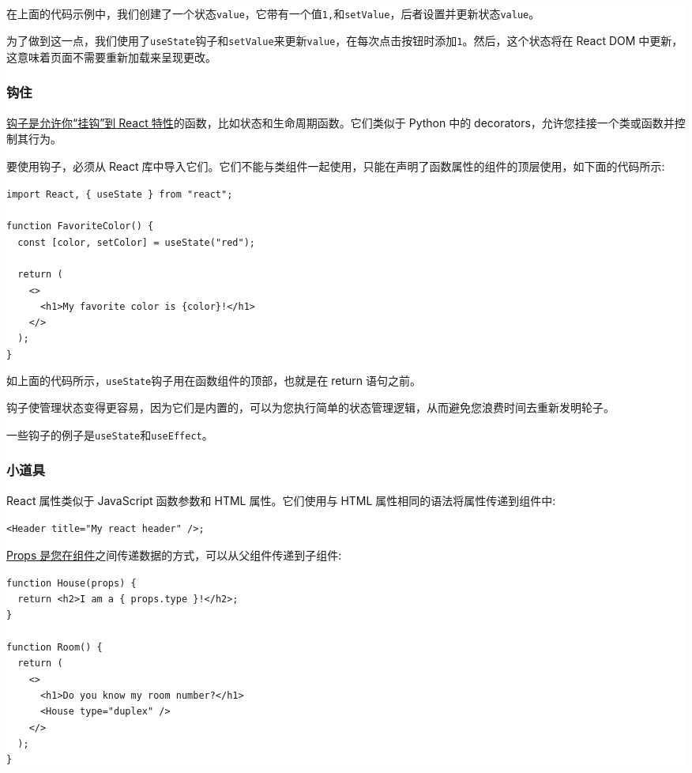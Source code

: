 在上面的代码示例中，我们创建了一个状态`value`，它带有一个值`1,`和`setValue`，后者设置并更新状态`value`。

为了做到这一点，我们使用了`useState`钩子和`setValue`来更新`value`，在每次点击按钮时添加`1`。然后，这个状态将在 React DOM 中更新，这意味着页面不需要重新加载来呈现更改。

### 钩住

[钩子是允许你“挂钩”到 React 特性](https://blog.logrocket.com/react-hooks-the-good-the-bad-and-the-ugly/)的函数，比如状态和生命周期函数。它们类似于 Python 中的 decorators，允许您挂接一个类或函数并控制其行为。

要使用钩子，必须从 React 库中导入它们。它们不能与类组件一起使用，只能在声明了函数属性的组件的顶层使用，如下面的代码所示:

```
import React, { useState } from "react";

function FavoriteColor() {
  const [color, setColor] = useState("red");

  return (
    <>
      <h1>My favorite color is {color}!</h1>
    </>
  );
}
```

如上面的代码所示，`useState`钩子用在函数组件的顶部，也就是在 return 语句之前。

钩子使管理状态变得更容易，因为它们是内置的，可以为您执行简单的状态管理逻辑，从而避免您浪费时间去重新发明轮子。

一些钩子的例子是`useState`和`useEffect`。

### 小道具

React 属性类似于 JavaScript 函数参数和 HTML 属性。它们使用与 HTML 属性相同的语法将属性传递到组件中:

```
<Header title="My react header" />;
```

[Props 是您在组件](https://blog.logrocket.com/the-beginners-guide-to-mastering-react-props-3f6f01fd7099/)之间传递数据的方式，可以从父组件传递到子组件:

```
function House(props) {
  return <h2>I am a { props.type }!</h2>;
}

function Room() {
  return (
    <>
      <h1>Do you know my room number?</h1>
      <House type="duplex" />
    </>
  );
}
```
